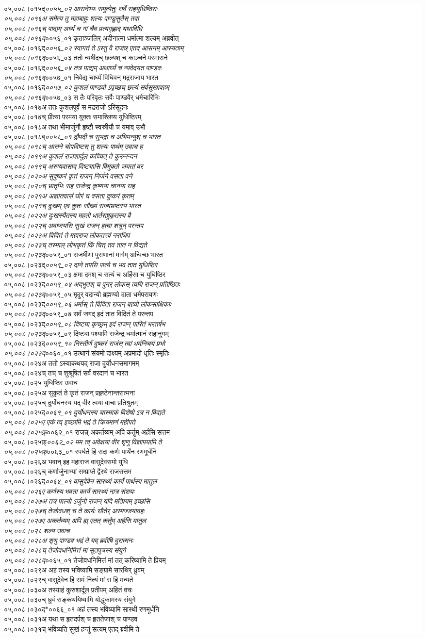 ०५,००८।०१५द्*००५५_०२ आसनेभ्यः समुत्पेतुः सर्वे सहयुधिष्ठिराः  
०५,००८।०१६अ समेत्य तु महाबाहुः शल्यः पाण्डुसुतैस् तदा  
०५,००८।०१६च् पाद्यम् अर्घ्यं च गां चैव प्रत्यगृह्णाद् यथाविधि  
०५,००८।०१६द्*००५६_०१ कृताञ्जलिर् अदीनात्मा धर्मात्मा शल्यम् अब्रवीत्  
०५,००८।०१६द्*००५६_०२ स्वागतं ते ऽस्तु वै राजन्न् एतद् आसनम् आस्यताम्  
०५,००८।०१६द्*००५६_०३ ततो न्यषीदच् छल्यश् च काञ्चने परमासने  
०५,००८।०१६द्*००५६_०४ तत्र पाद्यम् अथार्घ्यं च न्यवेदयत पाण्डवः  
०५,००८।०१६द्*००५७_०१ निवेद्य चार्घ्यं विधिवन् मद्रराजाय भारत  
०५,००८।०१६द्*००५७_०२ कुशलं पाण्डवो ऽपृच्छच् छल्यं सर्वसुखावहम्  
०५,००८।०१६द्*००५७_०३ स तैः परिवृतः सर्वैः पाण्डवैर् धर्मचारिभिः  
०५,००८।०१७अ ततः कुशलपूर्वं स मद्रराजो ऽरिसूदनः  
०५,००८।०१७च् प्रीत्या परमया युक्तः समाश्लिष्य युधिष्ठिरम्  
०५,००८।०१८अ तथा भीमार्जुनौ हृष्टौ स्वस्रीयौ च यमाव् उभौ  
०५,००८।०१८ब्*००५८_०१ द्रौपदी च सुभद्रा च अभिमन्युश् च भारत  
०५,००८।०१८च् आसने चोपविष्टस् तु शल्यः पार्थम् उवाच ह  
०५,००८।०१९अ कुशलं राजशार्दूल कच्चित् ते कुरुनन्दन  
०५,००८।०१९च् अरण्यवासाद् दिष्ट्यासि विमुक्तो जयतां वर  
०५,००८।०२०अ सुदुष्करं कृतं राजन् निर्जने वसता वने  
०५,००८।०२०च् भ्रातृभिः सह राजेन्द्र कृष्णया चानया सह  
०५,००८।०२१अ अज्ञातवासं घोरं च वसता दुष्करं कृतम्  
०५,००८।०२१च् दुःखम् एव कुतः सौख्यं राज्यभ्रष्टस्य भारत  
०५,००८।०२२अ दुःखस्यैतस्य महतो धार्तराष्ट्रकृतस्य वै  
०५,००८।०२२च् अवाप्स्यसि सुखं राजन् हत्वा शत्रून् परन्तप  
०५,००८।०२३अ विदितं ते महाराज लोकतत्त्वं नराधिप  
०५,००८।०२३च् तस्माल् लोभकृतं किं चित् तव तात न विद्यते  
०५,००८।०२३द्*००५९_०१ राजर्षीणां पुराणानां मार्गम् अन्विच्छ भारत  
०५,००८।०२३द्*००५९_०२ दाने तपसि सत्ये च भव तात युधिष्ठिर  
०५,००८।०२३द्*००५९_०३ क्षमा दमश् च सत्यं च अहिंसा च युधिष्ठिर  
०५,००८।०२३द्*००५९_०४ अद्भुतश् च पुनर् लोकस् त्वयि राजन् प्रतिष्ठितः  
०५,००८।०२३द्*००५९_०५ मृदुर् वदान्यो ब्रह्मण्यो दाता धर्मपरायणः  
०५,००८।०२३द्*००५९_०६ धर्मास् ते विदिता राजन् बहवो लोकसाक्षिकाः  
०५,००८।०२३द्*००५९_०७ सर्वं जगद् इदं तात विदितं ते परन्तप  
०५,००८।०२३द्*००५९_०८ दिष्ट्या कृच्छ्रम् इदं राजन् पारितं भरतर्षभ  
०५,००८।०२३द्*००५९_०९ दिष्ट्या पश्यामि राजेन्द्र धर्मात्मानं सहानुगम्  
०५,००८।०२३द्*००५९_१० निस्तीर्णं दुष्करं राजंस् त्वां धर्मनिचयं प्रभो  
०५,००८।०२३द्*००६०_०१ उत्थानं संयमो दाक्ष्यम् अप्रमादो धृतिः स्मृतिः  
०५,००८।०२४अ ततो ऽस्याकथयद् राजा दुर्योधनसमागमम्  
०५,००८।०२४च् तच् च शुश्रूषितं सर्वं वरदानं च भारत  
०५,००८।०२५ युधिष्ठिर उवाच  
०५,००८।०२५अ सुकृतं ते कृतं राजन् प्रहृष्टेनान्तरात्मना  
०५,००८।०२५च् दुर्योधनस्य यद् वीर त्वया वाचा प्रतिश्रुतम्  
०५,००८।०२५द्*००६१_०१ दुर्योधनस्य चास्माकं विशेषो ऽत्र न विद्यते  
०५,००८।०२५ए एकं त्व् इच्छामि भद्रं ते क्रियमाणं महीपते  
०५,००८।०२५फ़्*००६२_०१ राजन्न् अकर्तव्यम् अपि कर्तुम् अर्हसि सत्तम  
०५,००८।०२५फ़्*००६२_०२ मम त्व् अवेक्षया वीर शृणु विज्ञापयामि ते  
०५,००८।०२५फ़्*००६३_०१ स्पर्धते हि सदा कर्णः पार्थेन रणमूर्धनि  
०५,००८।०२६अ भवान् इह महाराज वासुदेवसमो युधि  
०५,००८।०२६च् कर्णार्जुनाभ्यां सम्प्राप्ते द्वैरथे राजसत्तम  
०५,००८।०२६द्*००६४_०१ वासुदेवेन सारथ्यं कार्यं पार्थस्य मातुल  
०५,००८।०२६ए कर्णस्य भवता कार्यं सारथ्यं नात्र संशयः  
०५,००८।०२७अ तत्र पाल्यो ऽर्जुनो राजन् यदि मत्प्रियम् इच्छसि  
०५,००८।०२७च् तेजोवधश् च ते कार्यः सौतेर् अस्मज्जयावहः  
०५,००८।०२७ए अकर्तव्यम् अपि ह्य् एतत् कर्तुम् अर्हसि मातुल  
०५,००८।०२८ शल्य उवाच  
०५,००८।०२८अ शृणु पाण्डव भद्रं ते यद् ब्रवीषि दुरात्मनः  
०५,००८।०२८च् तेजोवधनिमित्तं मां सूतपुत्रस्य संयुगे  
०५,००८।०२८द्*००६५_०१ तेजोवधनिमित्तं मां तत् करिष्यामि ते प्रियम्  
०५,००८।०२९अ अहं तस्य भविष्यामि सङ्ग्रामे सारथिर् ध्रुवम्  
०५,००८।०२९च् वासुदेवेन हि समं नित्यं मां स हि मन्यते  
०५,००८।०३०अ तस्याहं कुरुशार्दूल प्रतीपम् अहितं वचः  
०५,००८।०३०च् ध्रुवं सङ्कथयिष्यामि योद्धुकामस्य संयुगे  
०५,००८।०३०द्*००६६_०१ अहं तस्य भविष्यामि सारथी रणमूर्धनि  
०५,००८।०३१अ यथा स हृतदर्पश् च हृततेजाश् च पाण्डव  
०५,००८।०३१च् भविष्यति सुखं हन्तुं सत्यम् एतद् ब्रवीमि ते  